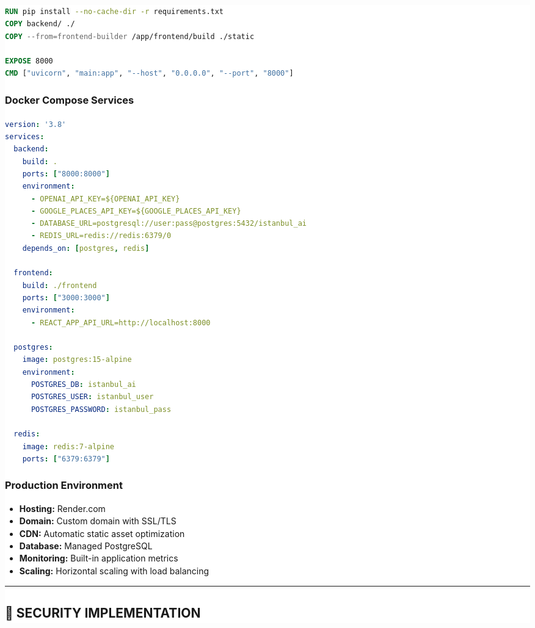 ```dockerfile
RUN pip install --no-cache-dir -r requirements.txt
COPY backend/ ./
COPY --from=frontend-builder /app/frontend/build ./static

EXPOSE 8000
CMD ["uvicorn", "main:app", "--host", "0.0.0.0", "--port", "8000"]
```

### Docker Compose Services
```yaml
version: '3.8'
services:
  backend:
    build: .
    ports: ["8000:8000"]
    environment:
      - OPENAI_API_KEY=${OPENAI_API_KEY}
      - GOOGLE_PLACES_API_KEY=${GOOGLE_PLACES_API_KEY}
      - DATABASE_URL=postgresql://user:pass@postgres:5432/istanbul_ai
      - REDIS_URL=redis://redis:6379/0
    depends_on: [postgres, redis]
    
  frontend:
    build: ./frontend
    ports: ["3000:3000"]
    environment:
      - REACT_APP_API_URL=http://localhost:8000
      
  postgres:
    image: postgres:15-alpine
    environment:
      POSTGRES_DB: istanbul_ai
      POSTGRES_USER: istanbul_user
      POSTGRES_PASSWORD: istanbul_pass
      
  redis:
    image: redis:7-alpine
    ports: ["6379:6379"]
```

### Production Environment
- **Hosting:** Render.com
- **Domain:** Custom domain with SSL/TLS
- **CDN:** Automatic static asset optimization
- **Database:** Managed PostgreSQL
- **Monitoring:** Built-in application metrics
- **Scaling:** Horizontal scaling with load balancing

---

## 🔐 SECURITY IMPLEMENTATION
